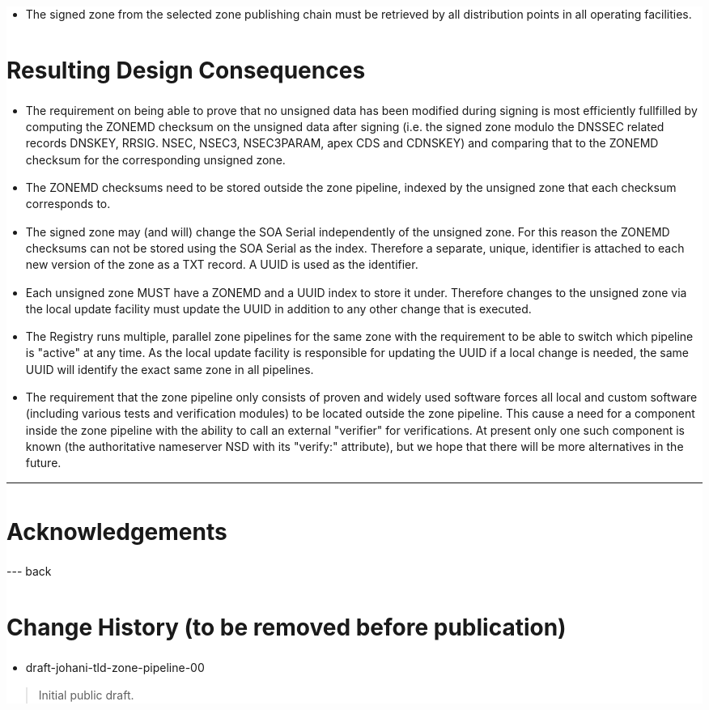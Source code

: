 * The signed zone from the selected zone publishing chain must be 
 retrieved by all distribution points in all operating facilities. 


# Resulting Design Consequences

* The requirement on being able to prove that no unsigned data has
  been modified during signing is most efficiently fullfilled by
  computing the ZONEMD checksum on the unsigned data after signing
  (i.e. the signed zone modulo the DNSSEC related records DNSKEY,
  RRSIG. NSEC, NSEC3, NSEC3PARAM, apex CDS and CDNSKEY) and comparing
  that to the ZONEMD checksum for the corresponding unsigned zone.

* The ZONEMD checksums need to be stored outside the zone pipeline,
  indexed by the unsigned zone that each checksum corresponds to.

* The signed zone may (and will) change the SOA Serial independently
  of the unsigned zone. For this reason the ZONEMD checksums can not
  be stored using the SOA Serial as the index. Therefore a separate,
  unique, identifier is attached to each new version of the zone as a
  TXT record. A UUID is used as the identifier.

* Each unsigned zone MUST have a ZONEMD and a UUID index to store it
  under. Therefore changes to the unsigned zone via the local update
  facility must update the UUID in addition to any other change that
  is executed.

* The Registry runs multiple, parallel zone pipelines for the same
  zone with the requirement to be able to switch which pipeline is
  "active" at any time. As the local update facility is responsible
  for updating the UUID if a local change is needed, the same UUID
  will identify the exact same zone in all pipelines.

* The requirement that the zone pipeline only consists of proven and
  widely used software forces all local and custom software (including
  various tests and verification modules) to be located outside the
  zone pipeline. This cause a need for a component inside the zone
  pipeline with the ability to call an external "verifier" for
  verifications. At present only one such component is known (the
  authoritative nameserver NSD with its "verify:" attribute), but we
  hope that there will be more alternatives in the future.

-------

# Acknowledgements



--- back

# Change History (to be removed before publication)

* draft-johani-tld-zone-pipeline-00

> Initial public draft.
